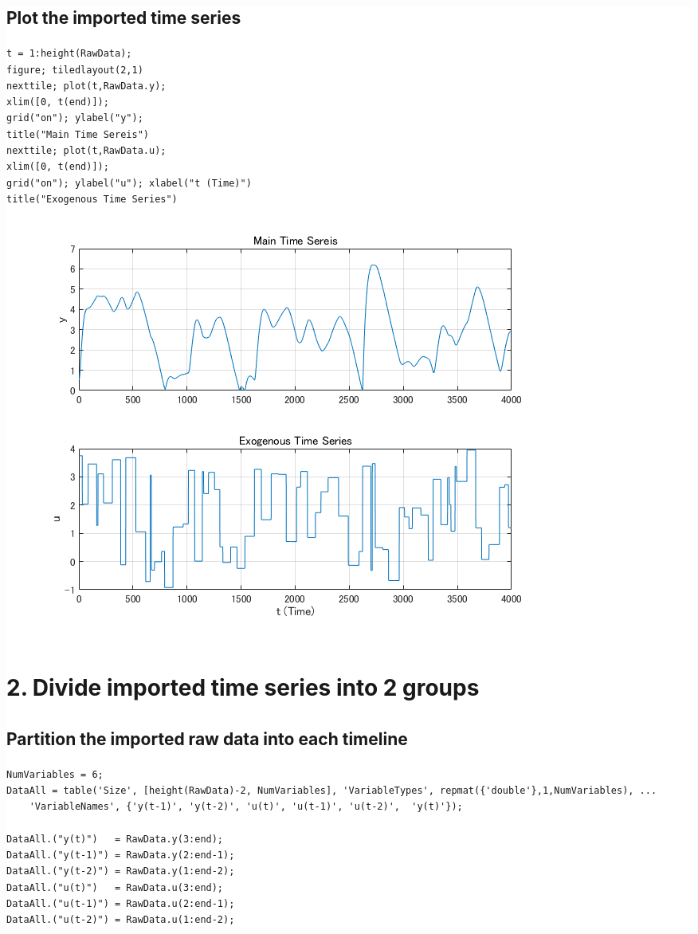 ## Plot the imported time series

```matlab:Code
t = 1:height(RawData);
figure; tiledlayout(2,1)
nexttile; plot(t,RawData.y);
xlim([0, t(end)]);
grid("on"); ylabel("y");
title("Main Time Sereis")
nexttile; plot(t,RawData.u);
xlim([0, t(end)]);
grid("on"); ylabel("u"); xlabel("t (Time)")
title("Exogenous Time Series")
```


![figure_0.png](README_images/figure_0.png)

# 2. Divide imported time series into 2 groups
## Partition the imported raw data into each timeline

```matlab:Code
NumVariables = 6;
DataAll = table('Size', [height(RawData)-2, NumVariables], 'VariableTypes', repmat({'double'},1,NumVariables), ...
    'VariableNames', {'y(t-1)', 'y(t-2)', 'u(t)', 'u(t-1)', 'u(t-2)',  'y(t)'});

DataAll.("y(t)")   = RawData.y(3:end);
DataAll.("y(t-1)") = RawData.y(2:end-1);
DataAll.("y(t-2)") = RawData.y(1:end-2);
DataAll.("u(t)")   = RawData.u(3:end);
DataAll.("u(t-1)") = RawData.u(2:end-1);
DataAll.("u(t-2)") = RawData.u(1:end-2);
```
